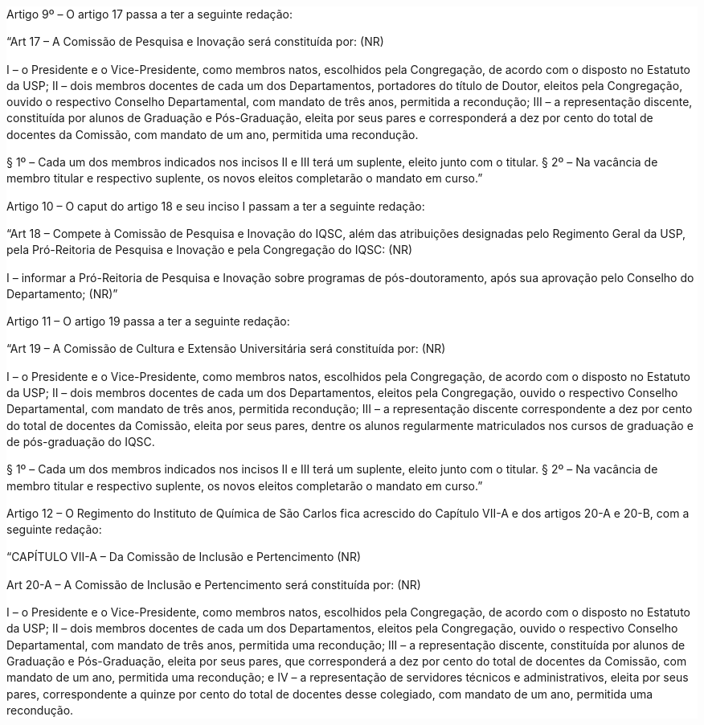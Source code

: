 Artigo 9º – O artigo 17 passa a ter a seguinte redação:

“Art 17 – A Comissão de Pesquisa e Inovação será constituída por: (NR)

I – o Presidente e o Vice-Presidente, como membros natos, escolhidos pela Congregação, de acordo com o disposto no Estatuto da USP;
II – dois membros docentes de cada um dos Departamentos, portadores do título de Doutor, eleitos pela Congregação, ouvido o respectivo Conselho Departamental, com mandato de três anos, permitida a recondução;
III – a representação discente, constituída por alunos de Graduação e Pós-Graduação, eleita por seus pares e corresponderá a dez por cento do total de docentes da Comissão, com mandato de um ano, permitida uma recondução.

§ 1º – Cada um dos membros indicados nos incisos II e III terá um suplente, eleito junto com o titular.
§ 2º – Na vacância de membro titular e respectivo suplente, os novos eleitos completarão o mandato em curso.”

Artigo 10 – O caput do artigo 18 e seu inciso I passam a ter a seguinte redação:

“Art 18 – Compete à Comissão de Pesquisa e Inovação do IQSC, além das atribuições designadas pelo Regimento Geral da USP, pela Pró-Reitoria de Pesquisa e Inovação e pela Congregação do IQSC: (NR)

I – informar a Pró-Reitoria de Pesquisa e Inovação sobre programas de pós-doutoramento, após sua aprovação pelo Conselho do Departamento; (NR)”

Artigo 11 – O artigo 19 passa a ter a seguinte redação:

“Art 19 – A Comissão de Cultura e Extensão Universitária será constituída por: (NR)

I – o Presidente e o Vice-Presidente, como membros natos, escolhidos pela Congregação, de acordo com o disposto no Estatuto da USP;
II – dois membros docentes de cada um dos Departamentos, eleitos pela Congregação, ouvido o respectivo Conselho Departamental, com mandato de três anos, permitida recondução;
III – a representação discente correspondente a dez por cento do total de docentes da Comissão, eleita por seus pares, dentre os alunos regularmente matriculados nos cursos de graduação e de pós-graduação do IQSC.

§ 1º – Cada um dos membros indicados nos incisos II e III terá um suplente, eleito junto com o titular.
§ 2º – Na vacância de membro titular e respectivo suplente, os novos eleitos completarão o mandato em curso.”

Artigo 12 – O Regimento do Instituto de Química de São Carlos fica acrescido do Capítulo VII-A e dos artigos 20-A e 20-B, com a seguinte redação:

“CAPÍTULO VII-A – Da Comissão de Inclusão e Pertencimento (NR)

Art 20-A – A Comissão de Inclusão e Pertencimento será constituída por: (NR)

I – o Presidente e o Vice-Presidente, como membros natos, escolhidos pela Congregação, de acordo com o disposto no Estatuto da USP;
II – dois membros docentes de cada um dos Departamentos, eleitos pela Congregação, ouvido o respectivo Conselho Departamental, com mandato de três anos, permitida uma recondução;
III – a representação discente, constituída por alunos de Graduação e Pós-Graduação, eleita por seus pares, que corresponderá a dez por cento do total de docentes da Comissão, com mandato de um ano, permitida uma recondução; e
IV – a representação de servidores técnicos e administrativos, eleita por seus pares, correspondente a quinze por cento do total de docentes desse colegiado, com mandato de um ano, permitida uma recondução.
